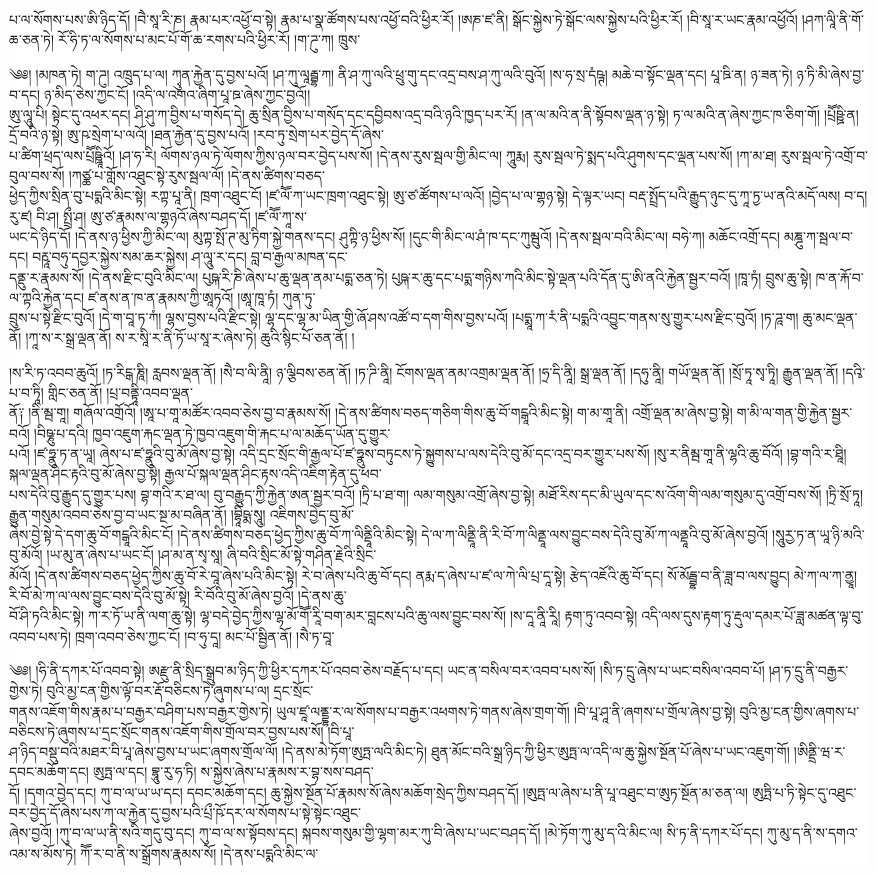 པ་ལ་སོགས་པས་ཨི་ཉིད་དོ། །བཻ་སཱ་རི་ཎ། རྣམ་པར་འཕྱོ་བ་སྟེ། རྣམ་པ་སྣ་ཚོགས་པས་འཕྱོ་བའི་ཕྱིར་རོ། །ཨཎ་ཛ་ནི། སྒོང་སྐྱེས་ཏེ་སྒོང་ལས་སྐྱེས་པའི་ཕྱིར་རོ། །བི་སཱ་ར་ཡང་རྣམ་འཕྱོའོ། །ཤཀ་ལཱི་ནི་གོ་ཆ་ཅན་ཏེ། རོ་ཧི་ཏ་ལ་སོགས་པ་མང་པོ་གོ་ཆ་རགས་པའི་ཕྱིར་རོ། །ག་ཌུ་ཀ། ཁྲུས་  
  
༄༅། །མཁན་ཏེ། ག་ཌུ། འཁྲུད་པ་ལ། ཀྭུན་རྐྱེན་དུ་བྱས་པའོ། །ཤ་ཀུ་ལཱརྦྷ་ཀ། ནི་ཤ་ཀུ་ལའི་ཕྲུ་གུ་དང་འདྲ་བས་ཤ་ཀུ་ལའི་བུའོ། །ས་ཧ་སྲ་དཾཥྚ། མཆེ་བ་སྟོང་ལྡན་དང། པཱ་ཋི་ན། ཉ་ཟན་ཏེ། ཉ་ཏི་མི་ཞེས་བྱ་བ་དང། ཉ་མིད་ཅེས་ཀྱང་ངོ། །འདི་ལ་འགའ་ཞིག་པཱ་ཋ་ཞེས་ཀྱང་བྱའོ།།  
ཨུ་ལཱུ་པི། སྟེང་དུ་འཕར་དང། ཤི་ཤུ་ཀ་བྱིས་པ་གསོད་དེ། ཆུ་སྲིན་བྱིས་པ་གསོད་དང་དབྱིབས་འདྲ་བའི་ཉའི་ཁྱད་པར་རོ། །ན་ལ་མའི་ན་ནི་སྟོབས་ལྡན་ཉ་སྟེ། ཏ་ལ་མའི་ན་ཞེས་ཀྱང་ཁ་ཅིག་གོ། །པྲཽཥྛི་ན། དྲོ་བའི་ཉ་སྟེ། ཨུ་ཥ་སྲེག་པ་ལའོ། །ཐན་རྐྱེན་དུ་བྱས་པའོ། །རབ་ཏུ་སྲེག་པར་བྱེད་དོ་ཞེས་  
པ་ཚིག་ཕྲད་ལས་པྲཽཥྛཱིའོ། །ཤ་ཧ་རི། ལོགས་ཉལ་ཏེ་ལོགས་ཀྱིས་ཉལ་བར་བྱེད་པས་སོ། །དེ་ནས་རུས་སྦལ་གྱི་མིང་ལ། ཀཱུརྨ། རུས་སྦལ་ཏེ་སྨད་པའི་ཤུགས་དང་ལྡན་པས་སོ། །ཀ་མ་ཐ། རུས་སྦལ་ཏེ་འགྲོ་བ་བུལ་བས་སོ། །ཀཙྪ་པ་གློས་འཐུང་སྟེ་རུས་སྦལ་ལོ། །དེ་ནས་ཚིགས་བཅད་  
ཕྱེད་ཀྱིས་སྲིན་བུ་པདྨའི་མིང་སྟེ། རཀྟ་པཱ་ནི། ཁྲག་འཐུང་ངོ། །ཛ་ལཽ་ཀ་ཡང་ཁྲག་འཐུང་སྟེ། ཨུ་ཙ་ཚོགས་པ་ལའོ། །བྱེད་པ་ལ་གྷཉ་སྟེ། དེ་ལྟར་ཡང། བརྡ་སྤྲོད་པའི་རྒྱུད་ཉུང་དུ་ཀཱ་ཏྱ་ཡ་ནའི་མདོ་ལས། བ་ད། རུ་ཛ། བི་ཤ། སྤྲྀ་ཤ། ཨུ་ཙ་རྣམས་ལ་གྷཉའོ་ཞེས་བཤད་དོ། །ཛ་ལཽ་ཀཱ་ས་  
ཡང་དེ་ཉིད་དོ། །དེ་ནས་ཉ་ཕྱིས་ཀྱི་མིང་ལ། མུཀྟ་སྤོ་ཊ་མུ་ཏིག་སྐྱེ་གནས་དང། ཤུཀྟི་ཉ་ཕྱིས་སོ། །དུང་གི་མིང་ལ་ཤཾ་ཁ་དང་ཀུམྦུའོ། །དེ་ནས་སྦལ་བའི་མིང་ལ། བཧེ་ཀ། མཆོང་འགྲོ་དང། མཎྜུ་ཀ་སྦལ་བ་དང། བརྵཱ་བཧུ་དབྱར་སྐྱེས་སམ་ཆར་སྐྱེས། ཤ་ལཱུ་ར་དང། བླ་བ་རྒྱལ་མཁན་དང་  
དནྡུ་ར་རྣམས་སོ། །དེ་ནས་རྫིང་བུའི་མིང་ལ། པུཥྐ་རི་ཎི་ཞེས་པ་ཆུ་ལྡན་ནམ་པདྨ་ཅན་ཏེ། པུཥྐ་ར་ཆུ་དང་པདྨ་གཉིས་ཀའི་མིང་སྟེ་ལྡན་པའི་དོན་དུ་ཨི་ནའི་རྐྱེན་སྦྱར་བའོ། །ཁཱ་ཏཾ། བྲུས་ཆུ་སྟེ། ཁ་ན་རྐོ་བ་ལ་ཀྟའི་རྐྱེན་དང། ཛ་ནས་ན་ཁ་ན་རྣམས་ཀྱི་ཨཱཏའོ། །ཨཱ་ཁཱ་ཏཾ། ཀུན་ཏུ་  
བྲུས་པ་སྟེ་རྫིང་བུའོ། །དེ་ག་བཱ་ཏ་ཀཾ། ལྷས་བྱས་པའི་རྫིང་སྟེ། ལྷ་དང་ལྷ་མ་ཡིན་གྱི་ཞོ་ཤས་འཚོ་བ་དག་གིས་བྱས་པའོ། །པདྨཱ་ཀ་རཾ་ནི་པདྨའི་འབྱུང་གནས་སུ་གྱུར་པས་རྫིང་བུའོ། །ཏ་ཌཱ་ག། ཆུ་མང་ལྡན་ནོ། །ཀཱ་ས་ར་སྒྲ་ལྡན་ནོ། ས་ར་སཱི་ར་ནི་ཏོ་ཡ་སཱ་ར་ཞེས་ཏེ། ཆུའི་སྙིང་པོ་ཅན་ནོ། །  
  
།ས་རི་ཏ་འབབ་ཆུའོ། །ཏ་རིངྒ་ཎཱི། རླབས་ལྡན་ནོ། །སཻ་བ་ལི་ནཱི། ཉ་ལྕིབས་ཅན་ནོ། །ཏ་ཌི་ནཱི། ངོགས་ལྡན་ནམ་འགྲམ་ལྡན་ནོ། །ཧྲ་དི་ནཱི། སྒྲ་ལྡན་ནོ། །དཧུ་ནཱི། གཡོ་ལྡན་ནོ། །སྲོ་ཏཱ་སྭ་ཏཱི། རྒྱུན་ལྡན་ནོ། །དའྭི་པ་བ་ཏཱི། གླིང་ཅན་ནོ། །པྲ་བནྟཱི་འབབ་ལྡན་  
ནོ༑ །ནི་མྦ་གཱ། གཞོལ་འགྲོའོ། །ཨཱ་པ་གཱ་མཚོར་འབབ་ཅེས་བྱ་བ་རྣམས་སོ། །དེ་ནས་ཚིགས་བཅད་གཅིག་གིས་ཆུ་བོ་གངྒཱའི་མིང་སྟེ། ག་མ་གཱ་ནི། འགྲོ་ལྡན་མ་ཞེས་བྱ་སྟེ། ག་མི་ལ་གན་གྱི་རྐྱེན་སྦྱར་བའོ། །བིཥྞུ་པ་དའི། ཁྱབ་འཇུག་རྐང་ལྡན་ཏེ་ཁྱབ་འཇུག་གི་རྐང་པ་ལ་མཆོད་ཡོན་དུ་གྱུར་  
པའོ། །ཛ་ཧྣུ་ཏ་ན་ཡཱ། ཞེས་པ་ཛ་ཧྣུའི་བུ་མོ་ཞེས་བྱ་སྟེ། འདི་དྲང་སྲོང་གི་རྒྱལ་པོ་ཛ་ཧྣུས་བཏུངས་ཏེ་སྐྱུགས་པ་ལས་དེའི་བུ་མོ་དང་འདྲ་བར་གྱུར་པས་སོ། །སུ་ར་ནིམྦ་གཱ་ནི་ལྷའི་ཆུ་བོའོ། །བྷ་གའི་ར་ཐཱི། སྐལ་ལྡན་ཤིང་རྟའི་བུ་མོ་ཞེས་བྱ་སྟེ། རྒྱལ་པོ་སྐལ་ལྡན་ཤིང་རྟས་འདི་འཇིག་རྟེན་དུ་ཕབ་  
པས་དེའི་བུ་རྒྱུད་དུ་གྱུར་པས། བྷ་གའི་ར་ཐ་ལ། བུ་བརྒྱུད་ཀྱི་རྐྱེན་ཨན་སྦྱར་བའོ། །ཏྲི་པ་ཐ་ག། ལམ་གསུམ་འགྲོ་ཞེས་བྱ་སྟེ། མཐོ་རིས་དང་མི་ཡུལ་དང་ས་འོག་གི་ལམ་གསུམ་དུ་འགྲོ་བས་སོ། །ཏྲི་སྲོ་ཏཱ། རྒྱུན་གསུམ་འབབ་ཅེས་བྱ་བ་ཡང་སྔ་མ་བཞིན་ནོ། །བྷཱིཥྨ་སཱུ། འཇིགས་བྱེད་བུ་མོ་  
ཞེས་བྱེ་སྟེ་དེ་དག་ཆུ་བོ་གངྒཱའི་མིང་ངོ། །དེ་ནས་ཚིགས་བཅད་ཕྱེད་ཀྱིས་ཆུ་བོ་ཀ་ལིནྡཱིའི་མིང་སྟེ། དེ་ལ་ཀ་ལིནྡཱི་ནི་རི་བོ་ཀ་ལིནྡཱ་ལས་བྱུང་བས་དེའི་བུ་མོ་ཀ་ལནྡཱའི་བུ་མོ་ཞེས་བྱའོ། །སཱུརྱ་ཏ་ན་ཡཱ་ཉི་མའི་བུ་མོའོ། །ཡ་མུ་ན་ཞེས་པ་ཡང་ངོ། །ཤ་མ་ན་སྭ་སཱ། ཞི་བའི་སྲིང་མོ་སྟེ་གཤིན་རྗེའི་སྲིང་  
མོའོ། །དེ་ནས་ཚིགས་བཅད་ཕྱེད་ཀྱིས་ཆུ་བོ་རེ་བཱ་ཞེས་པའི་མིང་སྟེ། རེ་བ་ཞེས་པའི་ཆུ་བོ་དང། ནརྨ་ད་ཞེས་པ་ཛ་ལ་ཀེ་ལི་པྲ་དཱ་སྟེ། རྩེད་འཇོའི་ཆུ་བོ་དང། སོ་མོདྦྷ་བ་ནི་ཟླ་བ་ལས་བྱུང། མེ་ཀ་ལ་ཀ་ནྱཱ། རི་བོ་མེ་ཀ་ལ་ལས་བྱུང་བས་དེའི་བུ་མོ་སྟེ། རི་བོའི་བུ་མོ་ཞེས་བྱའོ། །དེ་ནས་ཆུ་  
བོ་ཤི་ཏའི་མིང་སྟེ། ཀ་ར་ཏོ་ཡ་ནི་ལག་ཆུ་སྟེ། ལྷ་བདེ་བྱེད་ཀྱིས་ལྷ་མོ་གཽ་རཱི་བག་མར་བླངས་པའི་ཆུ་ལས་བྱུང་བས་སོ། །ས་དཱ་ནཱི་རཱི། རྟག་ཏུ་འབབ་སྟེ། འདི་ལས་དུས་རྟག་ཏུ་རྡུལ་དམར་པོ་ཟླ་མཚན་ལྟ་བུ་འབབ་པས་ཏེ། ཁྲག་འབབ་ཅེས་ཀྱང་ངོ། །བ་ཧུ་དཱ། མང་པོ་སྦྱིན་ནོ། །སཻ་ཏ་བཱ་  
  
༄༅། །ཧི་ནི་དཀར་པོ་འབབ་སྟེ། ཨརྫུ་ནི་སྲིད་སྒྲུབ་མ་ཉིད་ཀྱི་ཕྱིར་དཀར་པོ་འབབ་ཅེས་བརྗོད་པ་དང། ཡང་ན་བསིལ་བར་འབབ་པས་སོ། །སི་ཏ་དྲུ་ཞེས་པ་ཡང་བསིལ་འབབ་པོ། །ཤ་ཏ་དྲུ་ནི་བརྒྱར་གྱེས་ཏེ། བུའི་མྱ་ངན་གྱིས་ལྟོ་བར་རྡོ་བཅིངས་ཏེ་ཞུགས་པ་ལ། དྲང་སྲོང་  
གནས་འཇོག་གིས་རྣམ་པ་བརྒྱར་བཤིག་པས་བརྒྱར་གྱེས་ཏེ། ཡུལ་ཛཱ་ལནྡྷ་ར་ལ་སོགས་པ་བརྒྱར་འཕགས་ཏེ་གནས་ཞེས་གྲག་གོ། །བི་པཱ་ཤཱ་ནི་ཞགས་པ་གྲོལ་ཞེས་བྱ་སྟེ། བུའི་མྱ་ངན་གྱིས་ཞགས་པ་བཅིངས་ཏེ་ཞུགས་པ་དྲང་སྲོང་གནས་འཇོག་གིས་གྲོལ་བར་བྱས་པས་སོ། །བི་པཱ་  
ཤ་ཉིད་བསྡུ་བའི་མཐར་བི་པཱ་ཞེས་བྱས་པ་ཡང་ཞགས་གྲོལ་ལོ། །དེ་ནས་མེ་ཏོག་ཨུཏྤ་ལའི་མིང་ཏེ། ཐུན་མོང་བའི་སྒྲ་ཉིད་ཀྱི་ཕྱིར་ཨུཏྤ་ལ་འདི་ལ་ཆུ་སྐྱེས་སྔོན་པོ་ཞེས་པ་ཡང་འཇུག་གོ། །ཨིནྡྲི་ཝ་ར་དབང་མཆོག་དང། ཨུཏྤ་ལ་དང། བྷཱུ་རུ་ཧ་ཏི། ས་སྐྱེས་ཞེས་པ་རྣམས་ར་བྷ་སས་བཤད་  
དོ། །དགའ་བྱེད་དང། ཀུ་བ་ལ་ཡ་ཡ་དང། དབང་མཆོག་དང། ཆུ་སྐྱེས་སྔོན་པོ་རྣམས་སོ་ཞེས་མཆོག་སྲེད་ཀྱིས་བཤད་དོ། །ཨུཏྤ་ལ་ཞེས་པ་ནི་པཱ་འཐུང་བ་ཨུཏ་སྔོན་མ་ཅན་ལ། ཨུཏྤི་པ་ཏི་སྟེང་དུ་འཐུང་བར་བྱེད་དོ་ཞེས་པས་ཀ་ལ་རྐྱེན་དུ་བྱས་པའི་པྲྀ་ཥོ་དར་ལ་སོགས་པ་སྟེ་སྟེང་འཐུང་  
ཞེས་བྱའོ། །ཀུ་བ་ལ་ཡ་ནི་སའི་གདུ་བུ་དང། ཀུ་བ་ལ་ས་སྟོབས་དང། སྐབས་གསུམ་གྱི་ལྷག་མར་ཀུ་བི་ཞེས་པ་ཡང་བཤད་དོ། །མེ་ཏོག་ཀུ་མུ་ད་འི་མིང་ལ། སི་ཏ་ནི་དཀར་པོ་དང། ཀུ་མུ་ད་ནི་ས་དགའ་འམ་ས་མོས་ཏེ། ཀཽ་ར་བ་ནི་ས་སྒྲོགས་རྣམས་སོ། །དེ་ནས་པདྨའི་མིང་ལ་  